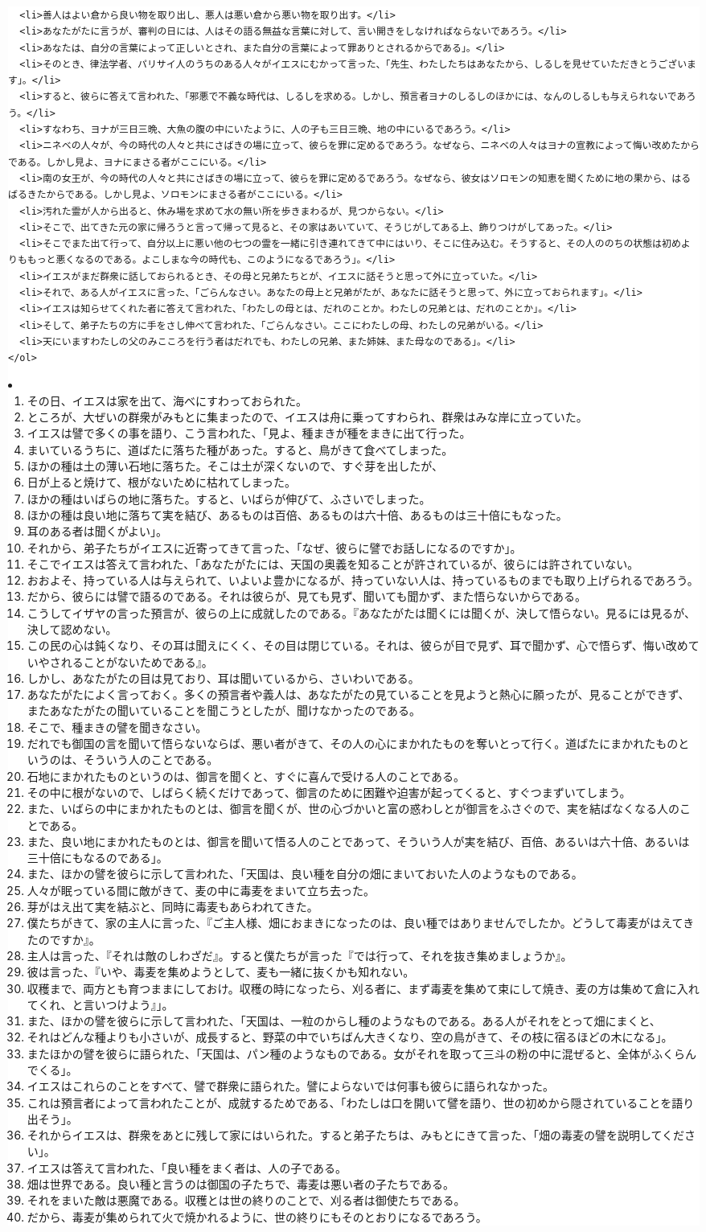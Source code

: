       <li>善人はよい倉から良い物を取り出し、悪人は悪い倉から悪い物を取り出す。</li>
      <li>あなたがたに言うが、審判の日には、人はその語る無益な言葉に対して、言い開きをしなければならないであろう。</li>
      <li>あなたは、自分の言葉によって正しいとされ、また自分の言葉によって罪ありとされるからである」。</li>
      <li>そのとき、律法学者、パリサイ人のうちのある人々がイエスにむかって言った、「先生、わたしたちはあなたから、しるしを見せていただきとうございます」。</li>
      <li>すると、彼らに答えて言われた、「邪悪で不義な時代は、しるしを求める。しかし、預言者ヨナのしるしのほかには、なんのしるしも与えられないであろう。</li>
      <li>すなわち、ヨナが三日三晩、大魚の腹の中にいたように、人の子も三日三晩、地の中にいるであろう。</li>
      <li>ニネベの人々が、今の時代の人々と共にさばきの場に立って、彼らを罪に定めるであろう。なぜなら、ニネベの人々はヨナの宣教によって悔い改めたからである。しかし見よ、ヨナにまさる者がここにいる。</li>
      <li>南の女王が、今の時代の人々と共にさばきの場に立って、彼らを罪に定めるであろう。なぜなら、彼女はソロモンの知恵を聞くために地の果から、はるばるきたからである。しかし見よ、ソロモンにまさる者がここにいる。</li>
      <li>汚れた霊が人から出ると、休み場を求めて水の無い所を歩きまわるが、見つからない。</li>
      <li>そこで、出てきた元の家に帰ろうと言って帰って見ると、その家はあいていて、そうじがしてある上、飾りつけがしてあった。</li>
      <li>そこでまた出て行って、自分以上に悪い他の七つの霊を一緒に引き連れてきて中にはいり、そこに住み込む。そうすると、その人ののちの状態は初めよりももっと悪くなるのである。よこしまな今の時代も、このようになるであろう」。</li>
      <li>イエスがまだ群衆に話しておられるとき、その母と兄弟たちとが、イエスに話そうと思って外に立っていた。</li>
      <li>それで、ある人がイエスに言った、「ごらんなさい。あなたの母上と兄弟がたが、あなたに話そうと思って、外に立っておられます」。</li>
      <li>イエスは知らせてくれた者に答えて言われた、「わたしの母とは、だれのことか。わたしの兄弟とは、だれのことか」。</li>
      <li>そして、弟子たちの方に手をさし伸べて言われた、「ごらんなさい。ここにわたしの母、わたしの兄弟がいる。</li>
      <li>天にいますわたしの父のみこころを行う者はだれでも、わたしの兄弟、また姉妹、また母なのである」。</li>
    </ol>
  </li>
  <li>
    <ol>
      <li>その日、イエスは家を出て、海べにすわっておられた。</li>
      <li>ところが、大ぜいの群衆がみもとに集まったので、イエスは舟に乗ってすわられ、群衆はみな岸に立っていた。</li>
      <li>イエスは譬で多くの事を語り、こう言われた、「見よ、種まきが種をまきに出て行った。</li>
      <li>まいているうちに、道ばたに落ちた種があった。すると、鳥がきて食べてしまった。</li>
      <li>ほかの種は土の薄い石地に落ちた。そこは土が深くないので、すぐ芽を出したが、</li>
      <li>日が上ると焼けて、根がないために枯れてしまった。</li>
      <li>ほかの種はいばらの地に落ちた。すると、いばらが伸びて、ふさいでしまった。</li>
      <li>ほかの種は良い地に落ちて実を結び、あるものは百倍、あるものは六十倍、あるものは三十倍にもなった。</li>
      <li>耳のある者は聞くがよい」。</li>
      <li>それから、弟子たちがイエスに近寄ってきて言った、「なぜ、彼らに譬でお話しになるのですか」。</li>
      <li>そこでイエスは答えて言われた、「あなたがたには、天国の奥義を知ることが許されているが、彼らには許されていない。</li>
      <li>おおよそ、持っている人は与えられて、いよいよ豊かになるが、持っていない人は、持っているものまでも取り上げられるであろう。</li>
      <li>だから、彼らには譬で語るのである。それは彼らが、見ても見ず、聞いても聞かず、また悟らないからである。</li>
      <li>こうしてイザヤの言った預言が、彼らの上に成就したのである。『あなたがたは聞くには聞くが、決して悟らない。見るには見るが、決して認めない。</li>
      <li>この民の心は鈍くなり、その耳は聞えにくく、その目は閉じている。それは、彼らが目で見ず、耳で聞かず、心で悟らず、悔い改めていやされることがないためである』。</li>
      <li>しかし、あなたがたの目は見ており、耳は聞いているから、さいわいである。</li>
      <li>あなたがたによく言っておく。多くの預言者や義人は、あなたがたの見ていることを見ようと熱心に願ったが、見ることができず、またあなたがたの聞いていることを聞こうとしたが、聞けなかったのである。</li>
      <li>そこで、種まきの譬を聞きなさい。</li>
      <li>だれでも御国の言を聞いて悟らないならば、悪い者がきて、その人の心にまかれたものを奪いとって行く。道ばたにまかれたものというのは、そういう人のことである。</li>
      <li>石地にまかれたものというのは、御言を聞くと、すぐに喜んで受ける人のことである。</li>
      <li>その中に根がないので、しばらく続くだけであって、御言のために困難や迫害が起ってくると、すぐつまずいてしまう。</li>
      <li>また、いばらの中にまかれたものとは、御言を聞くが、世の心づかいと富の惑わしとが御言をふさぐので、実を結ばなくなる人のことである。</li>
      <li>また、良い地にまかれたものとは、御言を聞いて悟る人のことであって、そういう人が実を結び、百倍、あるいは六十倍、あるいは三十倍にもなるのである」。</li>
      <li>また、ほかの譬を彼らに示して言われた、「天国は、良い種を自分の畑にまいておいた人のようなものである。</li>
      <li>人々が眠っている間に敵がきて、麦の中に毒麦をまいて立ち去った。</li>
      <li>芽がはえ出て実を結ぶと、同時に毒麦もあらわれてきた。</li>
      <li>僕たちがきて、家の主人に言った、『ご主人様、畑におまきになったのは、良い種ではありませんでしたか。どうして毒麦がはえてきたのですか』。</li>
      <li>主人は言った、『それは敵のしわざだ』。すると僕たちが言った『では行って、それを抜き集めましょうか』。</li>
      <li>彼は言った、『いや、毒麦を集めようとして、麦も一緒に抜くかも知れない。</li>
      <li>収穫まで、両方とも育つままにしておけ。収穫の時になったら、刈る者に、まず毒麦を集めて束にして焼き、麦の方は集めて倉に入れてくれ、と言いつけよう』」。</li>
      <li>また、ほかの譬を彼らに示して言われた、「天国は、一粒のからし種のようなものである。ある人がそれをとって畑にまくと、</li>
      <li>それはどんな種よりも小さいが、成長すると、野菜の中でいちばん大きくなり、空の鳥がきて、その枝に宿るほどの木になる」。</li>
      <li>またほかの譬を彼らに語られた、「天国は、パン種のようなものである。女がそれを取って三斗の粉の中に混ぜると、全体がふくらんでくる」。</li>
      <li>イエスはこれらのことをすべて、譬で群衆に語られた。譬によらないでは何事も彼らに語られなかった。</li>
      <li>これは預言者によって言われたことが、成就するためである、「わたしは口を開いて譬を語り、世の初めから隠されていることを語り出そう」。</li>
      <li>それからイエスは、群衆をあとに残して家にはいられた。すると弟子たちは、みもとにきて言った、「畑の毒麦の譬を説明してください」。</li>
      <li>イエスは答えて言われた、「良い種をまく者は、人の子である。</li>
      <li>畑は世界である。良い種と言うのは御国の子たちで、毒麦は悪い者の子たちである。</li>
      <li>それをまいた敵は悪魔である。収穫とは世の終りのことで、刈る者は御使たちである。</li>
      <li>だから、毒麦が集められて火で焼かれるように、世の終りにもそのとおりになるであろう。</li>